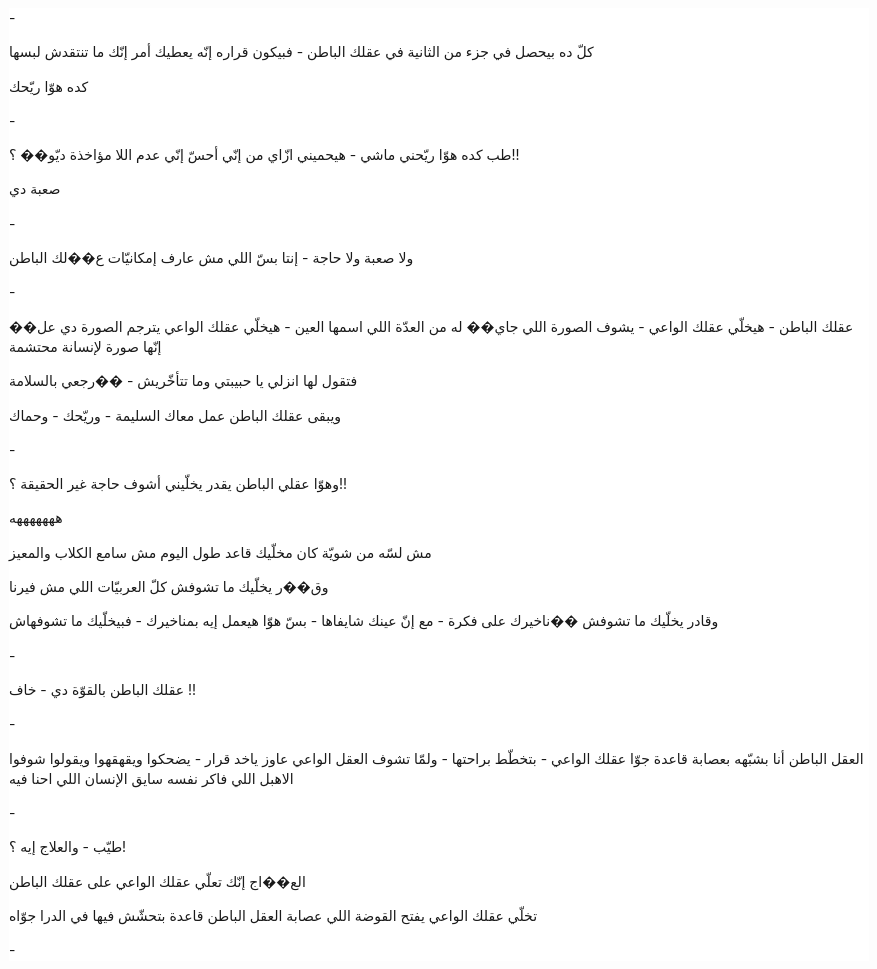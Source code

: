 \-

كلّ ده بيحصل في جزء من الثانية في عقلك الباطن - فبيكون قراره إنّه يعطيك
أمر إنّك ما تنتقدش لبسها

كده هوّا ريّحك

\-

طب كده هوّا ريّحني ماشي - هيحميني ازّاي من إنّي أحسّ إنّي عدم اللا مؤاخذة
ديّو�� ؟!!

صعبة دي

\-

ولا صعبة ولا حاجة - إنتا بسّ اللي مش عارف إمكانيّات ع��لك
الباطن

\-

عقلك الباطن - هيخلّي عقلك الواعي - يشوف الصورة اللي جاي�� له من العدّة
اللي اسمها العين - هيخلّي عقلك الواعي يترجم الصورة دي عل�� إنّها صورة
لإنسانة محتشمة

فتقول لها انزلي يا حبيبتي وما تتأخّريش - ��رجعي بالسلامة

ويبقى عقلك الباطن عمل معاك السليمة - وريّحك - وحماك

\-

وهوّا عقلي الباطن يقدر يخلّيني أشوف حاجة غير الحقيقة ؟!!

هههههههه

مش لسّه من شويّة كان مخلّيك قاعد طول اليوم مش سامع الكلاب
والمعيز

وق��ر يخلّيك ما تشوفش كلّ العربيّات اللي مش فيرنا

وقادر يخلّيك ما تشوفش ��ناخيرك على فكرة - مع إنّ عينك شايفاها - بسّ هوّا
هيعمل إيه بمناخيرك - فبيخلّيك ما تشوفهاش

\-

عقلك الباطن بالقوّة دي - خاف !!

\-

العقل الباطن أنا بشبّهه بعصابة قاعدة جوّا عقلك الواعي - بتخطّط براحتها -
ولمّا تشوف العقل الواعي عاوز ياخد قرار - يضحكوا ويقهقهوا ويقولوا شوفوا
الاهبل اللي فاكر نفسه سايق الإنسان اللي احنا فيه

\-

طيّب - والعلاج إيه ؟!

الع��اج إنّك تعلّي عقلك الواعي على عقلك الباطن

تخلّي عقلك الواعي يفتح القوضة اللي عصابة العقل الباطن قاعدة بتحشّش فيها
في الدرا جوّاه

\-
